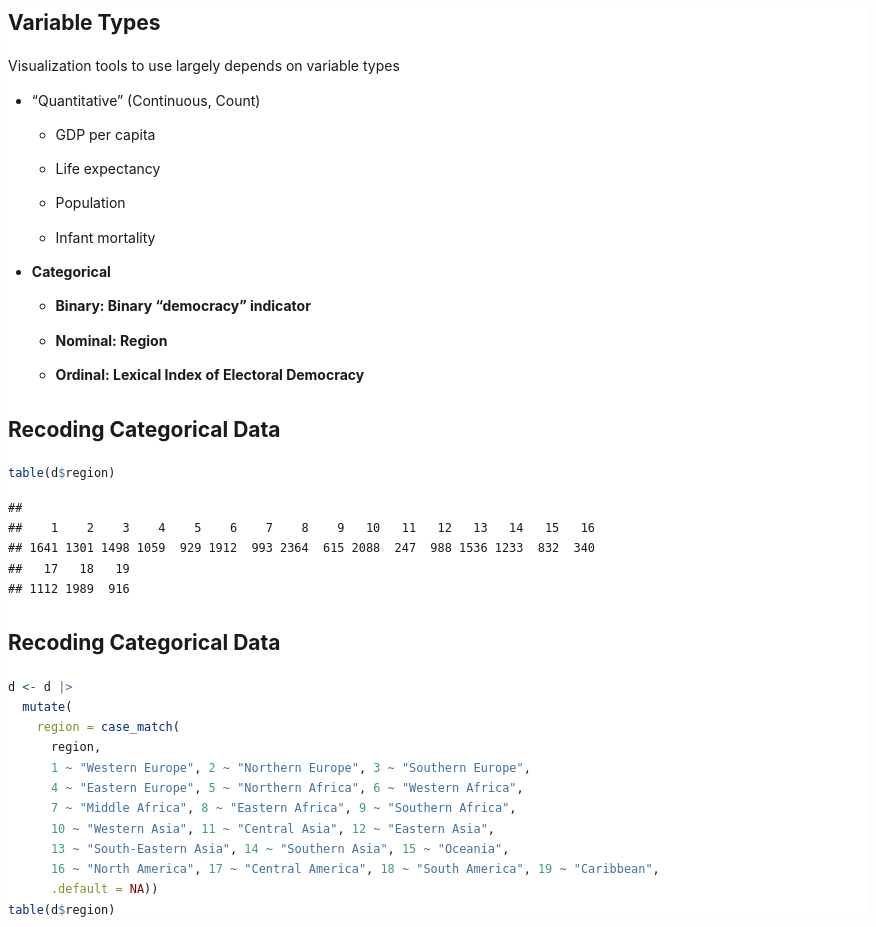 ## Variable Types

Visualization tools to use largely depends on variable types

-   “Quantitative” (Continuous, Count)

    -   GDP per capita

    -   Life expectancy

    -   Population

    -   Infant mortality

-   **Categorical**

    -   **Binary: Binary “democracy” indicator**

    -   **Nominal: Region**

    -   **Ordinal: Lexical Index of Electoral Democracy**

## Recoding Categorical Data

``` r
table(d$region)
```

    ## 
    ##    1    2    3    4    5    6    7    8    9   10   11   12   13   14   15   16 
    ## 1641 1301 1498 1059  929 1912  993 2364  615 2088  247  988 1536 1233  832  340 
    ##   17   18   19 
    ## 1112 1989  916

## Recoding Categorical Data

``` r
d <- d |>
  mutate(
    region = case_match(
      region,
      1 ~ "Western Europe", 2 ~ "Northern Europe", 3 ~ "Southern Europe",
      4 ~ "Eastern Europe", 5 ~ "Northern Africa", 6 ~ "Western Africa",
      7 ~ "Middle Africa", 8 ~ "Eastern Africa", 9 ~ "Southern Africa",
      10 ~ "Western Asia", 11 ~ "Central Asia", 12 ~ "Eastern Asia",
      13 ~ "South-Eastern Asia", 14 ~ "Southern Asia", 15 ~ "Oceania",
      16 ~ "North America", 17 ~ "Central America", 18 ~ "South America", 19 ~ "Caribbean",
      .default = NA))
table(d$region)
```
